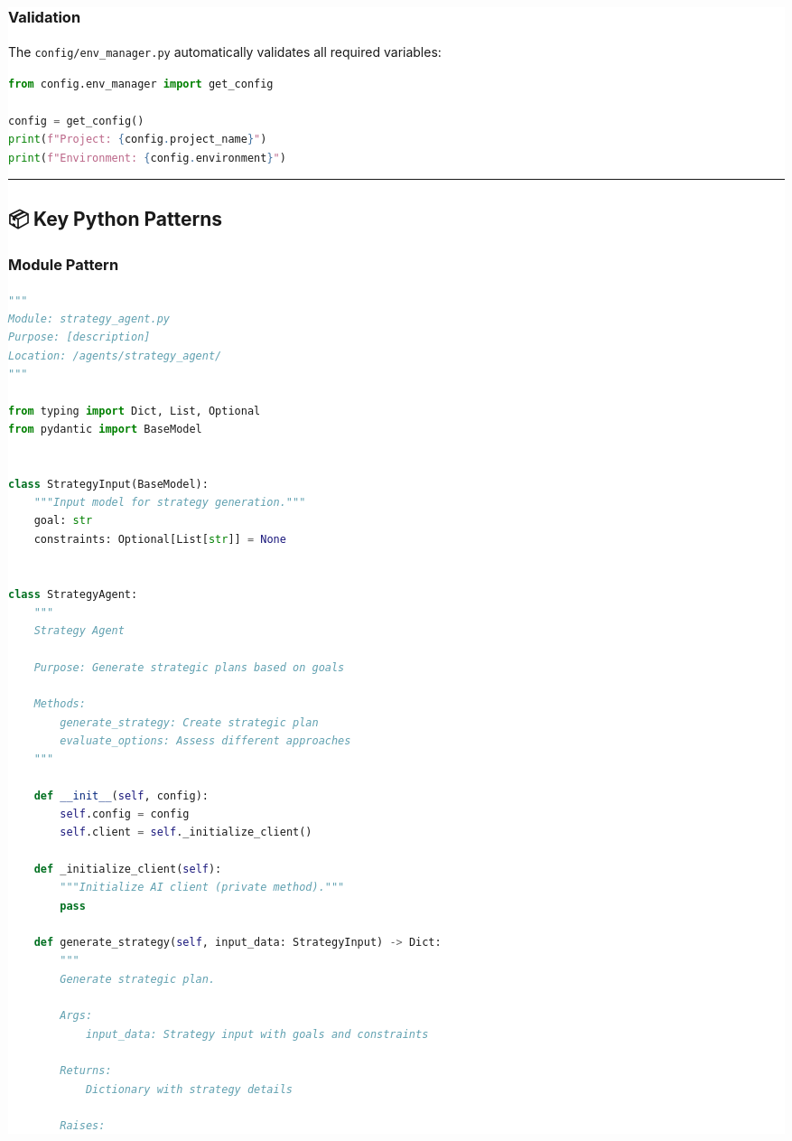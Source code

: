 ### Validation

The `config/env_manager.py` automatically validates all required variables:

```python
from config.env_manager import get_config

config = get_config()
print(f"Project: {config.project_name}")
print(f"Environment: {config.environment}")
```

---

## 📦 Key Python Patterns

### Module Pattern
```python
"""
Module: strategy_agent.py
Purpose: [description]
Location: /agents/strategy_agent/
"""

from typing import Dict, List, Optional
from pydantic import BaseModel


class StrategyInput(BaseModel):
    """Input model for strategy generation."""
    goal: str
    constraints: Optional[List[str]] = None


class StrategyAgent:
    """
    Strategy Agent
    
    Purpose: Generate strategic plans based on goals
    
    Methods:
        generate_strategy: Create strategic plan
        evaluate_options: Assess different approaches
    """
    
    def __init__(self, config):
        self.config = config
        self.client = self._initialize_client()
    
    def _initialize_client(self):
        """Initialize AI client (private method)."""
        pass
    
    def generate_strategy(self, input_data: StrategyInput) -> Dict:
        """
        Generate strategic plan.
        
        Args:
            input_data: Strategy input with goals and constraints
            
        Returns:
            Dictionary with strategy details
            
        Raises:
```